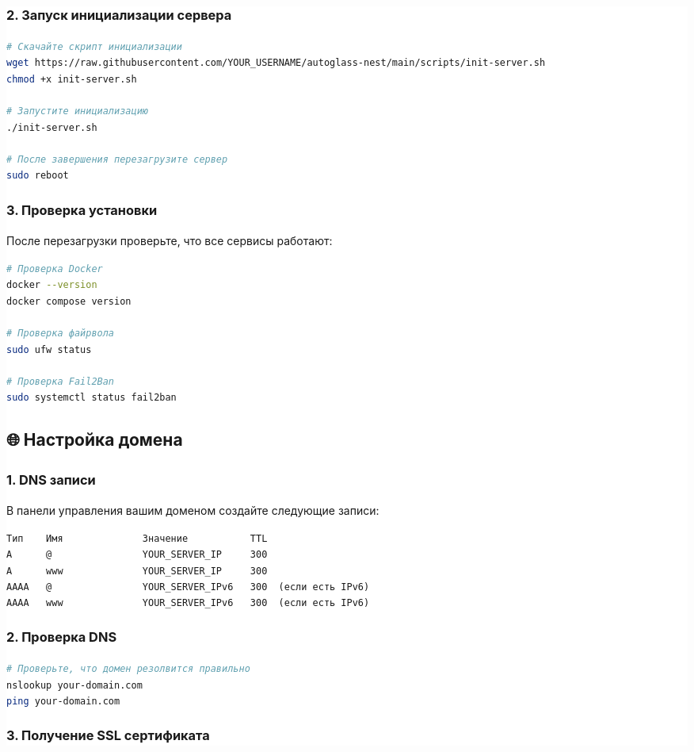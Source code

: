 ### 2. Запуск инициализации сервера

```bash
# Скачайте скрипт инициализации
wget https://raw.githubusercontent.com/YOUR_USERNAME/autoglass-nest/main/scripts/init-server.sh
chmod +x init-server.sh

# Запустите инициализацию
./init-server.sh

# После завершения перезагрузите сервер
sudo reboot
```

### 3. Проверка установки

После перезагрузки проверьте, что все сервисы работают:

```bash
# Проверка Docker
docker --version
docker compose version

# Проверка файрвола
sudo ufw status

# Проверка Fail2Ban
sudo systemctl status fail2ban
```

## 🌐 Настройка домена

### 1. DNS записи

В панели управления вашим доменом создайте следующие записи:

```
Тип    Имя              Значение           TTL
A      @                YOUR_SERVER_IP     300
A      www              YOUR_SERVER_IP     300
AAAA   @                YOUR_SERVER_IPv6   300  (если есть IPv6)
AAAA   www              YOUR_SERVER_IPv6   300  (если есть IPv6)
```

### 2. Проверка DNS

```bash
# Проверьте, что домен резолвится правильно
nslookup your-domain.com
ping your-domain.com
```

### 3. Получение SSL сертификата
